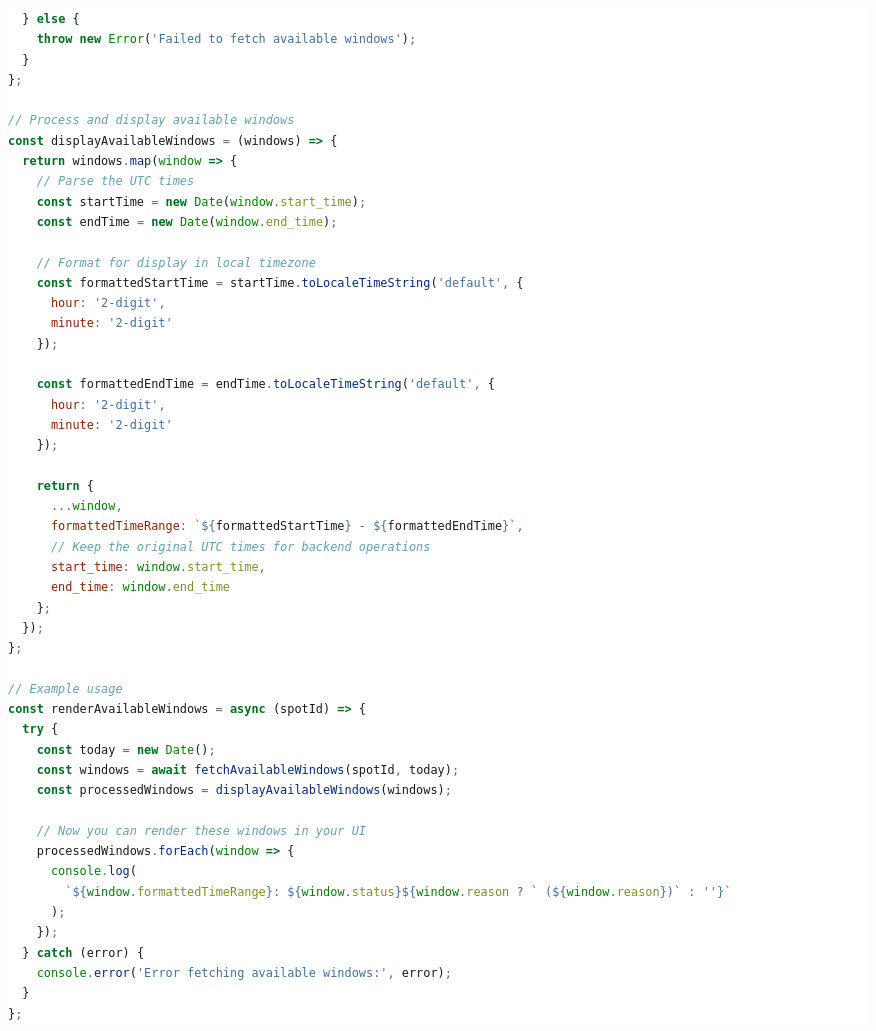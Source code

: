 ```javascript
  } else {
    throw new Error('Failed to fetch available windows');
  }
};

// Process and display available windows
const displayAvailableWindows = (windows) => {
  return windows.map(window => {
    // Parse the UTC times
    const startTime = new Date(window.start_time);
    const endTime = new Date(window.end_time);

    // Format for display in local timezone
    const formattedStartTime = startTime.toLocaleTimeString('default', {
      hour: '2-digit',
      minute: '2-digit'
    });

    const formattedEndTime = endTime.toLocaleTimeString('default', {
      hour: '2-digit',
      minute: '2-digit'
    });

    return {
      ...window,
      formattedTimeRange: `${formattedStartTime} - ${formattedEndTime}`,
      // Keep the original UTC times for backend operations
      start_time: window.start_time,
      end_time: window.end_time
    };
  });
};

// Example usage
const renderAvailableWindows = async (spotId) => {
  try {
    const today = new Date();
    const windows = await fetchAvailableWindows(spotId, today);
    const processedWindows = displayAvailableWindows(windows);

    // Now you can render these windows in your UI
    processedWindows.forEach(window => {
      console.log(
        `${window.formattedTimeRange}: ${window.status}${window.reason ? ` (${window.reason})` : ''}`
      );
    });
  } catch (error) {
    console.error('Error fetching available windows:', error);
  }
};
```
